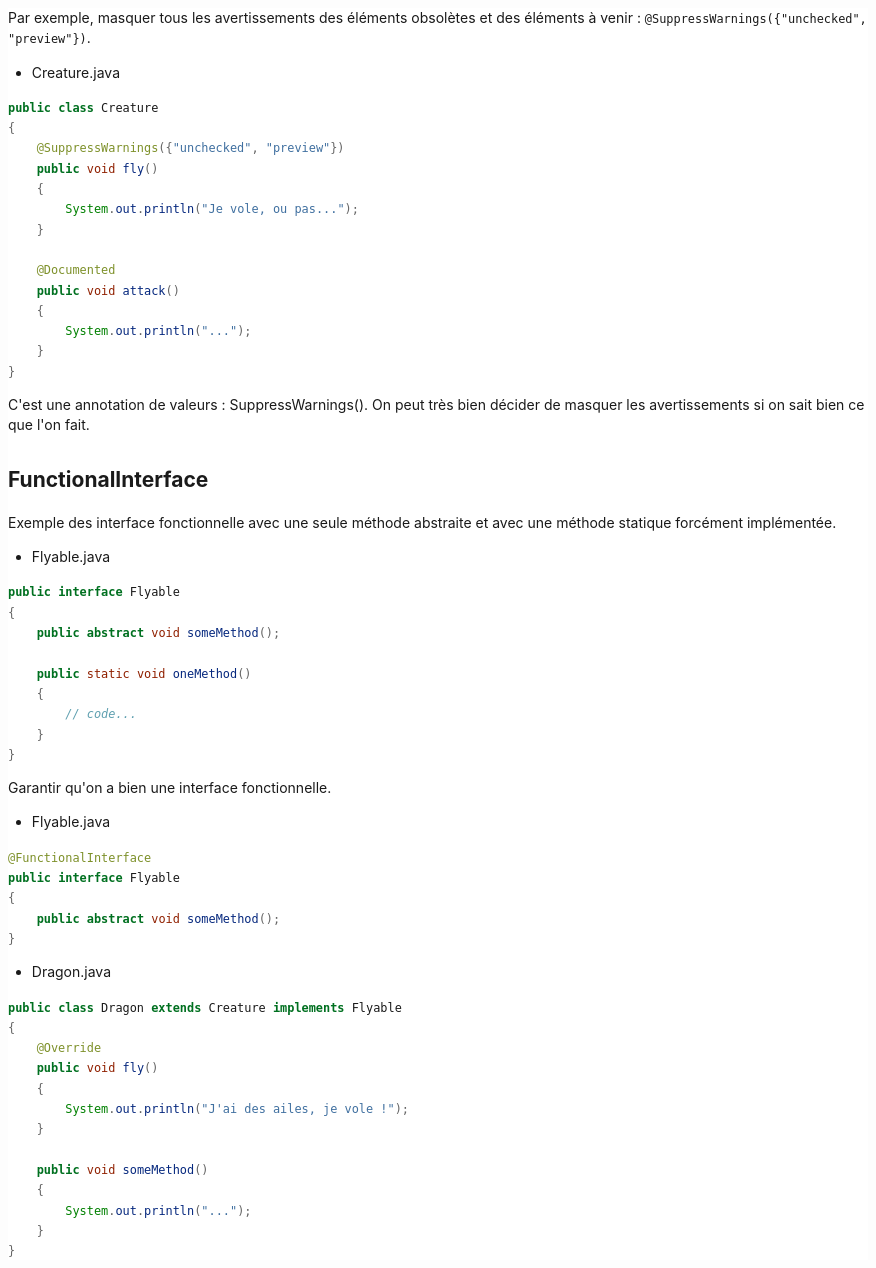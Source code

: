 Par exemple, masquer tous les avertissements des éléments obsolètes et des éléments à venir : `@SuppressWarnings({"unchecked", "preview"})`.

+ Creature.java
```java
public class Creature
{
    @SuppressWarnings({"unchecked", "preview"})
    public void fly()
    {
        System.out.println("Je vole, ou pas...");
    }

    @Documented
    public void attack()
    {
        System.out.println("...");
    }
}
```

C'est une annotation de valeurs : SuppressWarnings(). On peut très bien décider de masquer les avertissements si on sait bien ce que l'on fait.

## FunctionalInterface

Exemple des interface fonctionnelle avec une seule méthode abstraite et avec une méthode statique forcément implémentée.

+ Flyable.java
```java
public interface Flyable
{
    public abstract void someMethod();

    public static void oneMethod()
    {
        // code...
    }
}
```

Garantir qu'on a bien une interface fonctionnelle.

+ Flyable.java
```java
@FunctionalInterface
public interface Flyable
{
    public abstract void someMethod();
}
```
+ Dragon.java
```java
public class Dragon extends Creature implements Flyable
{
    @Override
    public void fly()
    {
        System.out.println("J'ai des ailes, je vole !");
    }

    public void someMethod()
    {
        System.out.println("...");
    }
}
```